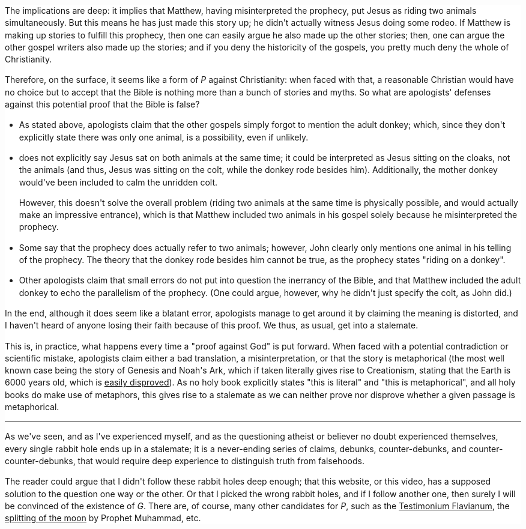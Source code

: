 The implications are deep: it implies that Matthew, having misinterpreted the prophecy, put Jesus as riding two animals simultaneously. But this means he has just made this story up; he didn't actually witness Jesus doing some rodeo. If Matthew is making up stories to fulfill this prophecy, then one can easily argue he also made up the other stories; then, one can argue the other gospel writers also made up the stories; and if you deny the historicity of the gospels, you pretty much deny the whole of Christianity.

Therefore, on the surface, it seems like a form of $P$ against Christianity: when faced with that, a reasonable Christian would have no choice but to accept that the Bible is nothing more than a bunch of stories and myths. So what are apologists' defenses against this potential proof that the Bible is false?

- As stated above, apologists claim that the other gospels simply forgot to mention the adult donkey; which, since they don't explicitly state there was only one animal, is a possibility, even if unlikely.

- <BibleVerse v="Matthew 21:7" t="They brought the donkey and the colt and placed their cloaks on them for Jesus to sit on."/> does not explicitly say Jesus sat on both animals at the same time; it could be interpreted as Jesus sitting on the cloaks, not the animals (and thus, Jesus was sitting on the colt, while the donkey rode besides him). Additionally, the mother donkey would've been included to calm the unridden colt.

  However, this doesn't solve the overall problem (riding two animals at the same time is physically possible, and would actually make an impressive entrance), which is that Matthew included two animals in his gospel solely because he misinterpreted the prophecy.

- Some say that the prophecy does actually refer to two animals; however, John clearly only mentions one animal in his telling of the prophecy. The theory that the donkey rode besides him cannot be true, as the prophecy states "riding on a donkey".

- Other apologists claim that small errors do not put into question the inerrancy of the Bible, and that Matthew included the adult donkey to echo the parallelism of the prophecy. (One could argue, however, why he didn't just specify the colt, as John did.)

In the end, although it does seem like a blatant error, apologists manage to get around it by claiming the meaning is distorted, and I haven't heard of anyone losing their faith because of this proof. We thus, as usual, get into a stalemate.

This is, in practice, what happens every time a "proof against God" is put forward. When faced with a potential contradiction or scientific mistake, apologists claim either a bad translation, a misinterpretation, or that the story is metaphorical (the most well known case being the story of Genesis and Noah's Ark, which if taken literally gives rise to Creationism, stating that the Earth is 6000 years old, which is [easily disproved](https://rationalwiki.org/wiki/Evidence_against_a_recent_creation)). As no holy book explicitly states "this is literal" and "this is metaphorical", and all holy books do make use of metaphors, this gives rise to a stalemate as we can neither prove nor disprove whether a given passage is metaphorical.

---

As we've seen, and as I've experienced myself, and as the questioning atheist or believer no doubt experienced themselves, every single rabbit hole ends up in a stalemate; it is a never-ending series of claims, debunks, counter-debunks, and counter-counter-debunks, that would require deep experience to distinguish truth from falsehoods.

The reader could argue that I didn't follow these rabbit holes deep enough; that this website, or this video, has a supposed solution to the question one way or the other. Or that I picked the wrong rabbit holes, and if I follow another one, then surely I will be convinced of the existence of $G$. There are, of course, many other candidates for $P$, such as the [Testimonium Flavianum](https://rationalwiki.org/wiki/Josephus#Passage_1:_the_.22Testimonium_Flavianum.22), the [splitting of the moon](https://www.truth-seeker.info/moon-splitting/) by Prophet Muhammad, etc.
